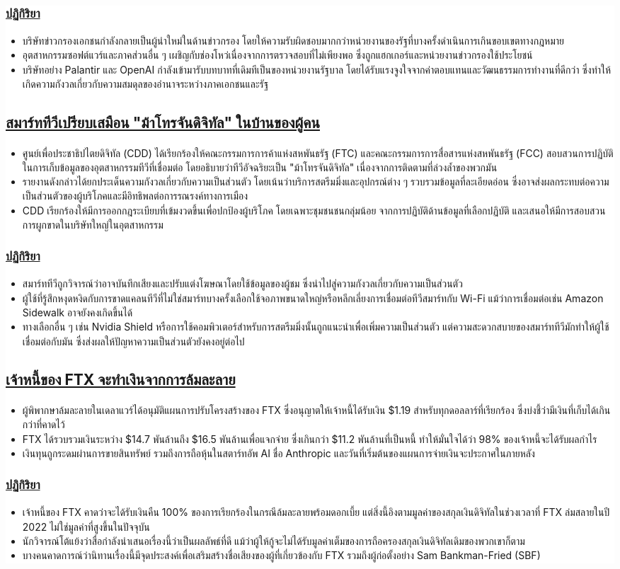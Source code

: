### [ปฏิกิริยา](https://news.ycombinator.com/item?id=41770383)

- บริษัทข่าวกรองเอกชนกำลังกลายเป็นผู้นำใหม่ในด้านข่าวกรอง โดยให้ความรับผิดชอบมากกว่าหน่วยงานของรัฐที่บางครั้งดำเนินการเกินขอบเขตทางกฎหมาย
- อุตสาหกรรมซอฟต์แวร์และภาคส่วนอื่น ๆ เผชิญกับช่องโหว่เนื่องจากการตรวจสอบที่ไม่เพียงพอ ซึ่งถูกแฮกเกอร์และหน่วยงานข่าวกรองใช้ประโยชน์
- บริษัทอย่าง Palantir และ OpenAI กำลังเข้ามารับบทบาทที่เดิมทีเป็นของหน่วยงานรัฐบาล โดยได้รับแรงจูงใจจากค่าตอบแทนและวัฒนธรรมการทำงานที่ดีกว่า ซึ่งทำให้เกิดความกังวลเกี่ยวกับความสมดุลของอำนาจระหว่างภาคเอกชนและรัฐ

## [สมาร์ททีวีเปรียบเสมือน "ม้าโทรจันดิจิทัล" ในบ้านของผู้คน](https://arstechnica.com/gadgets/2024/10/streaming-industry-has-unprecedented-surveillance-manipulation-capabilities/)

- ศูนย์เพื่อประชาธิปไตยดิจิทัล (CDD) ได้เรียกร้องให้คณะกรรมการการค้าแห่งสหพันธรัฐ (FTC) และคณะกรรมการการสื่อสารแห่งสหพันธรัฐ (FCC) สอบสวนการปฏิบัติในการเก็บข้อมูลของอุตสาหกรรมทีวีที่เชื่อมต่อ โดยอธิบายว่าทีวีอัจฉริยะเป็น "ม้าโทรจันดิจิทัล" เนื่องจากการติดตามที่ล่วงล้ำของพวกมัน
- รายงานดังกล่าวได้ยกประเด็นความกังวลเกี่ยวกับความเป็นส่วนตัว โดยเน้นว่าบริการสตรีมมิ่งและอุปกรณ์ต่าง ๆ รวบรวมข้อมูลที่ละเอียดอ่อน ซึ่งอาจส่งผลกระทบต่อความเป็นส่วนตัวของผู้บริโภคและมีอิทธิพลต่อการรณรงค์ทางการเมือง
- CDD เรียกร้องให้มีการออกกฎระเบียบที่เข้มงวดขึ้นเพื่อปกป้องผู้บริโภค โดยเฉพาะชุมชนชนกลุ่มน้อย จากการปฏิบัติด้านข้อมูลที่เลือกปฏิบัติ และเสนอให้มีการสอบสวนการผูกขาดในบริษัทใหญ่ในอุตสาหกรรม

### [ปฏิกิริยา](https://news.ycombinator.com/item?id=41770941)

- สมาร์ททีวีถูกวิจารณ์ว่าอาจบันทึกเสียงและปรับแต่งโฆษณาโดยใช้ข้อมูลของผู้ชม ซึ่งนำไปสู่ความกังวลเกี่ยวกับความเป็นส่วนตัว
- ผู้ใช้ที่รู้สึกหงุดหงิดกับการขาดแคลนทีวีที่ไม่ใช่สมาร์ทบางครั้งเลือกใช้จอภาพขนาดใหญ่หรือหลีกเลี่ยงการเชื่อมต่อทีวีสมาร์ทกับ Wi-Fi แม้ว่าการเชื่อมต่อเช่น Amazon Sidewalk อาจยังคงเกิดขึ้นได้
- ทางเลือกอื่น ๆ เช่น Nvidia Shield หรือการใช้คอมพิวเตอร์สำหรับการสตรีมมิ่งนั้นถูกแนะนำเพื่อเพิ่มความเป็นส่วนตัว แต่ความสะดวกสบายของสมาร์ททีวีมักทำให้ผู้ใช้เชื่อมต่อกับมัน ซึ่งส่งผลให้ปัญหาความเป็นส่วนตัวยังคงอยู่ต่อไป

## [เจ้าหนี้ของ FTX จะทำเงินจากการล้มละลาย](https://www.cnbc.com/2024/10/07/ftx-bankruptcy-judge-approves-more-than-14-billion-payback-plan.html)

- ผู้พิพากษาล้มละลายในเดลาแวร์ได้อนุมัติแผนการปรับโครงสร้างของ FTX ซึ่งอนุญาตให้เจ้าหนี้ได้รับเงิน $1.19 สำหรับทุกดอลลาร์ที่เรียกร้อง ซึ่งบ่งชี้ว่ามีเงินที่เก็บได้เกินกว่าที่คาดไว้
- FTX ได้รวบรวมเงินระหว่าง $14.7 พันล้านถึง $16.5 พันล้านเพื่อแจกจ่าย ซึ่งเกินกว่า $11.2 พันล้านที่เป็นหนี้ ทำให้มั่นใจได้ว่า 98% ของเจ้าหนี้จะได้รับผลกำไร
- เงินทุนถูกระดมผ่านการขายสินทรัพย์ รวมถึงการถือหุ้นในสตาร์ทอัพ AI ชื่อ Anthropic และวันที่เริ่มต้นของแผนการจ่ายเงินจะประกาศในภายหลัง

### [ปฏิกิริยา](https://news.ycombinator.com/item?id=41773212)

- เจ้าหนี้ของ FTX คาดว่าจะได้รับเงินคืน 100% ของการเรียกร้องในกรณีล้มละลายพร้อมดอกเบี้ย แต่สิ่งนี้อิงตามมูลค่าของสกุลเงินดิจิทัลในช่วงเวลาที่ FTX ล่มสลายในปี 2022 ไม่ใช่มูลค่าที่สูงขึ้นในปัจจุบัน
- นักวิจารณ์โต้แย้งว่าสื่อกำลังนำเสนอเรื่องนี้ว่าเป็นผลลัพธ์ที่ดี แม้ว่าผู้ให้กู้จะไม่ได้รับมูลค่าเต็มของการถือครองสกุลเงินดิจิทัลเดิมของพวกเขาก็ตาม
- บางคนคาดการณ์ว่านิทานเรื่องนี้มีจุดประสงค์เพื่อเสริมสร้างชื่อเสียงของผู้ที่เกี่ยวข้องกับ FTX รวมถึงผู้ก่อตั้งอย่าง Sam Bankman-Fried (SBF)
